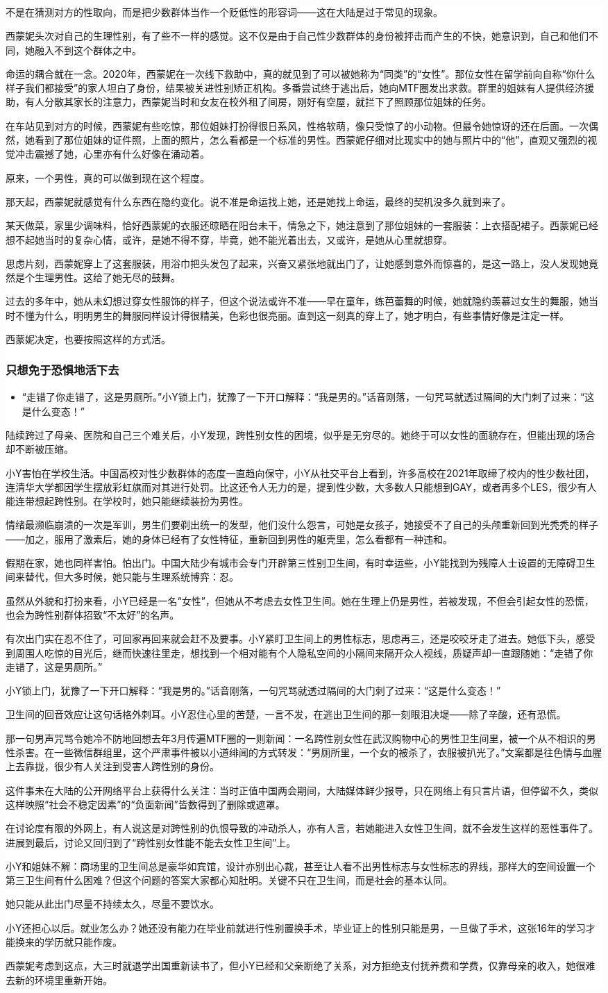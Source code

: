 不是在猜测对方的性取向，而是把少数群体当作一个贬低性的形容词——这在大陆是过于常见的现象。

西蒙妮头次对自己的生理性别，有了些不一样的感觉。这不仅是由于自己性少数群体的身份被抨击而产生的不快，她意识到，自己和他们不同，她融入不到这个群体之中。

命运的耦合就在一念。2020年，西蒙妮在一次线下救助中，真的就见到了可以被她称为“同类”的“女性”。那位女性在留学前向自称“你什么样子我们都接受”的家人坦白了身份，结果被关进性别矫正机构。多番尝试终于逃出后，她向MTF圈发出求救。群里的姐妹有人提供经济援助，有人分散其家长的注意力，西蒙妮当时和女友在校外租了间房，刚好有空屋，就拦下了照顾那位姐妹的任务。

在车站见到对方的时候，西蒙妮有些吃惊，那位姐妹打扮得很日系风，性格软萌，像只受惊了的小动物。但最令她惊讶的还在后面。一次偶然，她看到了那位姐妹的证件照，上面的照片，怎么看都是一个标准的男性。西蒙妮仔细对比现实中的她与照片中的“他”，直观又强烈的视觉冲击震撼了她，心里亦有什么好像在涌动着。

原来，一个男性，真的可以做到现在这个程度。

那天起，西蒙妮就感觉有什么东西在隐约变化。说不准是命运找上她，还是她找上命运，最终的契机没多久就到来了。

某天做菜，家里少调味料，恰好西蒙妮的衣服还晾晒在阳台未干，情急之下，她注意到了那位姐妹的一套服装：上衣搭配裙子。西蒙妮已经想不起她当时的复杂心情，或许，是她不得不穿，毕竟，她不能光着出去，又或许，是她从心里就想穿。

思虑片刻，西蒙妮穿上了这套服装，用浴巾把头发包了起来，兴奋又紧张地就出门了，让她感到意外而惊喜的，是这一路上，没人发现她竟然是个生理男性。这给了她无尽的鼓舞。

过去的多年中，她从未幻想过穿女性服饰的样子，但这个说法或许不准——早在童年，练芭蕾舞的时候，她就隐约羡慕过女生的舞服，她当时不懂为什么，明明男生的舞服同样设计得很精美，色彩也很亮丽。直到这一刻真的穿上了，她才明白，有些事情好像是注定一样。

西蒙妮决定，也要按照这样的方式活。

### 只想免于恐惧地活下去

- “走错了你走错了，这是男厕所。”小Y锁上门，犹豫了一下开口解释：“我是男的。”话音刚落，一句咒骂就透过隔间的大门刺了过来：“这是什么变态！”

陆续跨过了母亲、医院和自己三个难关后，小Y发现，跨性别女性的困境，似乎是无穷尽的。她终于可以女性的面貌存在，但能出现的场合却不断被压缩。

小Y害怕在学校生活。中国高校对性少数群体的态度一直趋向保守，小Y从社交平台上看到，许多高校在2021年取缔了校内的性少数社团，连清华大学都因学生摆放彩虹旗而对其进行处罚。比这还令人无力的是，提到性少数，大多数人只能想到GAY，或者再多个LES，很少有人能连带想起跨性别。在学校时，她只能继续装扮为男性。

情绪最濒临崩溃的一次是军训，男生们要剃出统一的发型，他们没什么怨言，可她是女孩子，她接受不了自己的头颅重新回到光秃秃的样子——加之，服用了激素后，她的身体已经有了女性特征，重新回到男性的躯壳里，怎么看都有一种违和。

假期在家，她也同样害怕。怕出门。中国大陆少有城市会专门开辟第三性别卫生间，有时幸运些，小Y能找到为残障人士设置的无障碍卫生间来替代，但大多时候，她只能与生理系统博弈：忍。

虽然从外貌和打扮来看，小Y已经是一名“女性”，但她从不考虑去女性卫生间。她在生理上仍是男性，若被发现，不但会引起女性的恐慌，也会为跨性别群体招致“不太好”的名声。

有次出门实在忍不住了，可回家再回来就会赶不及要事。小Y紧盯卫生间上的男性标志，思虑再三，还是咬咬牙走了进去。她低下头，感受到周围人吃惊的目光后，继而快速往里走，想找到一个相对能有个人隐私空间的小隔间来隔开众人视线，质疑声却一直跟随她：“走错了你走错了，这是男厕所。”

小Y锁上门，犹豫了一下开口解释：“我是男的。”话音刚落，一句咒骂就透过隔间的大门刺了过来：“这是什么变态！”

卫生间的回音效应让这句话格外刺耳。小Y忍住心里的苦楚，一言不发，在逃出卫生间的那一刻眼泪决堤——除了辛酸，还有恐慌。

那一句男声咒骂令她冷不防地回想去年3月传遍MTF圈的一则新闻：一名跨性别女性在武汉购物中心的男性卫生间里，被一个从不相识的男性杀害。在一些微信群组里，这个严肃事件被以小道绯闻的方式转发：“男厕所里，一个女的被杀了，衣服被扒光了。”文案都是往色情与血腥上去靠拢，很少有人关注到受害人跨性别的身份。

这件事未在大陆的公开网络平台上获得什么关注：当时正值中国两会期间，大陆媒体鲜少报导，只在网络上有只言片语，但停留不久，类似这样映照“社会不稳定因素”的“负面新闻”皆数得到了删除或遮罩。

在讨论度有限的外网上，有人说这是对跨性别的仇恨导致的冲动杀人，亦有人言，若她能进入女性卫生间，就不会发生这样的恶性事件了。进展到最后，讨论又回归到了“跨性别女性能不能去女性卫生间”上。

小Y和姐妹不解：商场里的卫生间总是豪华如宾馆，设计亦别出心裁，甚至让人看不出男性标志与女性标志的界线，那样大的空间设置一个第三卫生间有什么困难？但这个问题的答案大家都心知肚明。关键不只在卫生间，而是社会的基本认同。

她只能从此出门尽量不持续太久，尽量不要饮水。

小Y还担心以后。就业怎么办？她还没有能力在毕业前就进行性别置换手术，毕业证上的性别只能是男，一旦做了手术，这张16年的学习才能换来的学历就只能作废。

西蒙妮考虑到这点，大三时就退学出国重新读书了，但小Y已经和父亲断绝了关系，对方拒绝支付抚养费和学费，仅靠母亲的收入，她很难去新的环境里重新开始。
